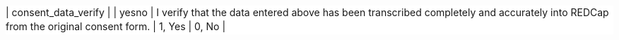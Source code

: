 | consent\_data\_verify        |                | yesno      | I verify that the data entered above has been transcribed completely and accurately into REDCap from the original consent form.                                                                                                                                                                                                                                                                                                                                                                                                                                                                                                                                                       | 1, Yes | 0, No                                                                                                                                                                                                                                                                                                                                                                                                                                                                                                                                                                                                                                                                                                                                                                                                                                                                                                                                                                                                                                                                                                                        |
